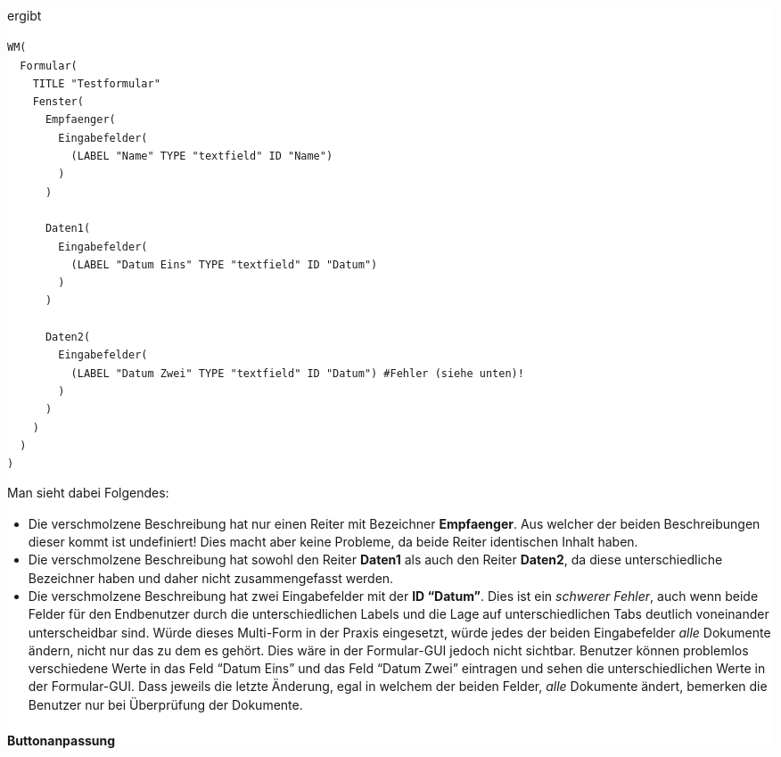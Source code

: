 ergibt

```
WM(
  Formular(
    TITLE "Testformular"
    Fenster( 
      Empfaenger(
        Eingabefelder(
          (LABEL "Name" TYPE "textfield" ID "Name")
        )
      )

      Daten1(
        Eingabefelder(
          (LABEL "Datum Eins" TYPE "textfield" ID "Datum")
        )
      )         
 
      Daten2(
        Eingabefelder(
          (LABEL "Datum Zwei" TYPE "textfield" ID "Datum") #Fehler (siehe unten)!
        )
      )         
    )   
  )
)
```

Man sieht dabei Folgendes:

- Die verschmolzene Beschreibung hat nur einen Reiter mit Bezeichner
    **Empfaenger**. Aus welcher der beiden Beschreibungen dieser kommt
    ist undefiniert! Dies macht aber keine Probleme, da beide Reiter
    identischen Inhalt haben.
- Die verschmolzene Beschreibung hat sowohl den Reiter **Daten1** als
    auch den Reiter **Daten2**, da diese unterschiedliche Bezeichner
    haben und daher nicht zusammengefasst werden.
- Die verschmolzene Beschreibung hat zwei Eingabefelder mit der **ID
    “Datum”**. Dies ist ein *schwerer Fehler*, auch wenn beide Felder
    für den Endbenutzer durch die unterschiedlichen Labels und die Lage
    auf unterschiedlichen Tabs deutlich voneinander unterscheidbar sind.
    Würde dieses Multi-Form in der Praxis eingesetzt, würde jedes der
    beiden Eingabefelder *alle* Dokumente ändern, nicht nur das zu dem
    es gehört. Dies wäre in der Formular-GUI jedoch nicht sichtbar.
    Benutzer können problemlos verschiedene Werte in das Feld “Datum
    Eins” und das Feld “Datum Zwei” eintragen und sehen die
    unterschiedlichen Werte in der Formular-GUI. Dass jeweils die letzte
    Änderung, egal in welchem der beiden Felder, *alle* Dokumente
    ändert, bemerken die Benutzer nur bei Überprüfung der Dokumente.

#### Buttonanpassung
